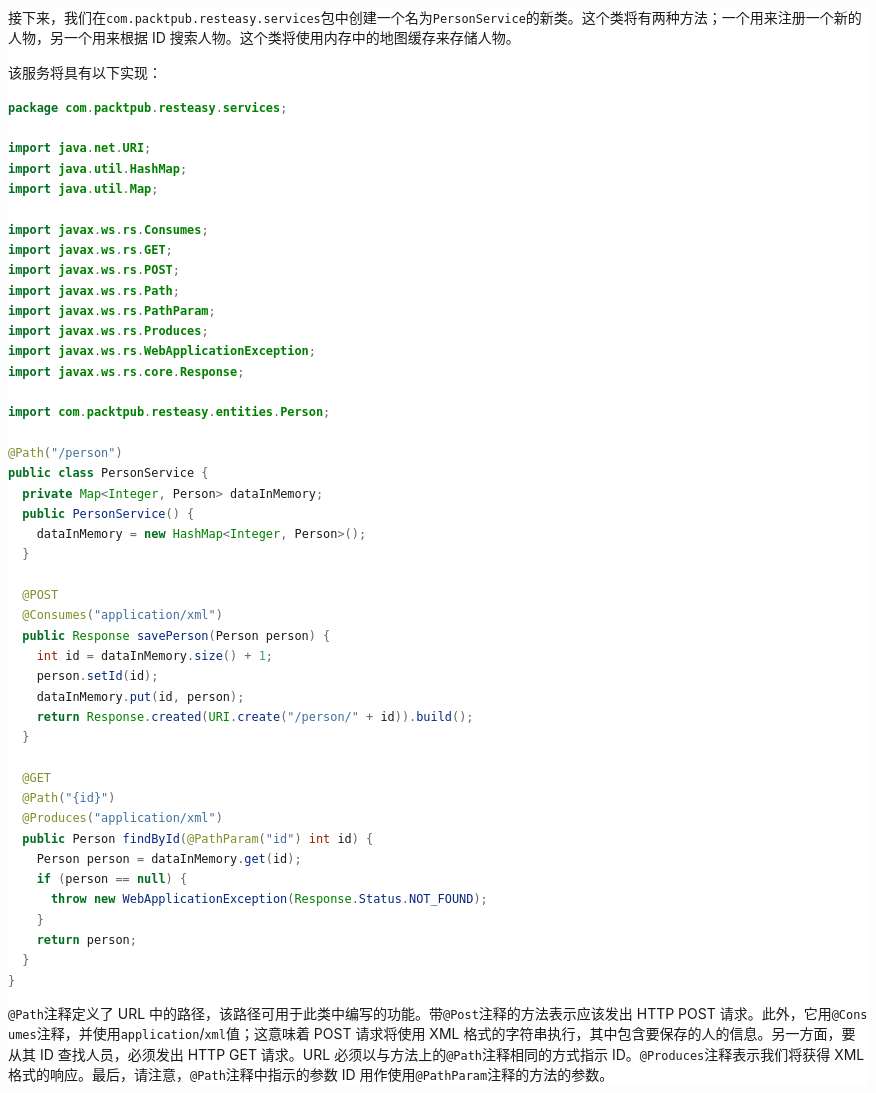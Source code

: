 接下来，我们在`com.packtpub.resteasy.services`包中创建一个名为`PersonService`的新类。这个类将有两种方法；一个用来注册一个新的人物，另一个用来根据 ID 搜索人物。这个类将使用内存中的地图缓存来存储人物。

该服务将具有以下实现：

```java
package com.packtpub.resteasy.services;

import java.net.URI;
import java.util.HashMap;
import java.util.Map;

import javax.ws.rs.Consumes;
import javax.ws.rs.GET;
import javax.ws.rs.POST;
import javax.ws.rs.Path;
import javax.ws.rs.PathParam;
import javax.ws.rs.Produces;
import javax.ws.rs.WebApplicationException;
import javax.ws.rs.core.Response;

import com.packtpub.resteasy.entities.Person;

@Path("/person")
public class PersonService {
  private Map<Integer, Person> dataInMemory;
  public PersonService() {
    dataInMemory = new HashMap<Integer, Person>();
  }

  @POST
  @Consumes("application/xml")
  public Response savePerson(Person person) {
    int id = dataInMemory.size() + 1;
    person.setId(id);
    dataInMemory.put(id, person);
    return Response.created(URI.create("/person/" + id)).build();
  }

  @GET
  @Path("{id}")
  @Produces("application/xml")
  public Person findById(@PathParam("id") int id) {
    Person person = dataInMemory.get(id);
    if (person == null) {
      throw new WebApplicationException(Response.Status.NOT_FOUND);
    }
    return person;
  }
}
```

`@Path`注释定义了 URL 中的路径，该路径可用于此类中编写的功能。带`@Post`注释的方法表示应该发出 HTTP POST 请求。此外，它用`@Consumes`注释，并使用`application`/`xml`值；这意味着 POST 请求将使用 XML 格式的字符串执行，其中包含要保存的人的信息。另一方面，要从其 ID 查找人员，必须发出 HTTP GET 请求。URL 必须以与方法上的`@Path`注释相同的方式指示 ID。`@Produces`注释表示我们将获得 XML 格式的响应。最后，请注意，`@Path`注释中指示的参数 ID 用作使用`@PathParam`注释的方法的参数。

